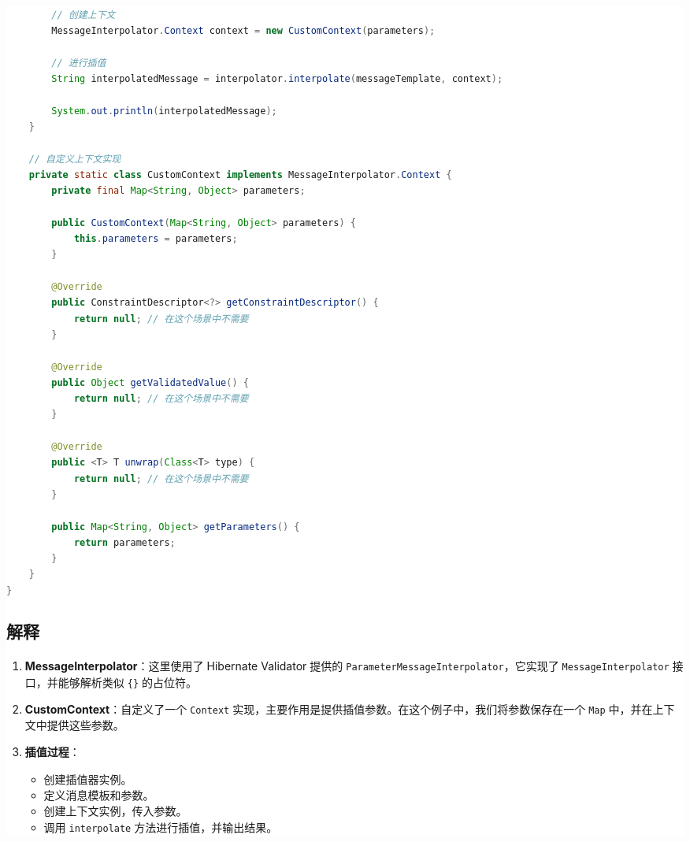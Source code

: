 ```java
        // 创建上下文
        MessageInterpolator.Context context = new CustomContext(parameters);

        // 进行插值
        String interpolatedMessage = interpolator.interpolate(messageTemplate, context);

        System.out.println(interpolatedMessage);
    }

    // 自定义上下文实现
    private static class CustomContext implements MessageInterpolator.Context {
        private final Map<String, Object> parameters;

        public CustomContext(Map<String, Object> parameters) {
            this.parameters = parameters;
        }

        @Override
        public ConstraintDescriptor<?> getConstraintDescriptor() {
            return null; // 在这个场景中不需要
        }

        @Override
        public Object getValidatedValue() {
            return null; // 在这个场景中不需要
        }

        @Override
        public <T> T unwrap(Class<T> type) {
            return null; // 在这个场景中不需要
        }

        public Map<String, Object> getParameters() {
            return parameters;
        }
    }
}
```

## 解释

1. **MessageInterpolator**：这里使用了 Hibernate Validator 提供的 `ParameterMessageInterpolator`，它实现了 `MessageInterpolator` 接口，并能够解析类似 `{}` 的占位符。

2. **CustomContext**：自定义了一个 `Context` 实现，主要作用是提供插值参数。在这个例子中，我们将参数保存在一个 `Map` 中，并在上下文中提供这些参数。

3. **插值过程**：
    - 创建插值器实例。
    - 定义消息模板和参数。
    - 创建上下文实例，传入参数。
    - 调用 `interpolate` 方法进行插值，并输出结果。
